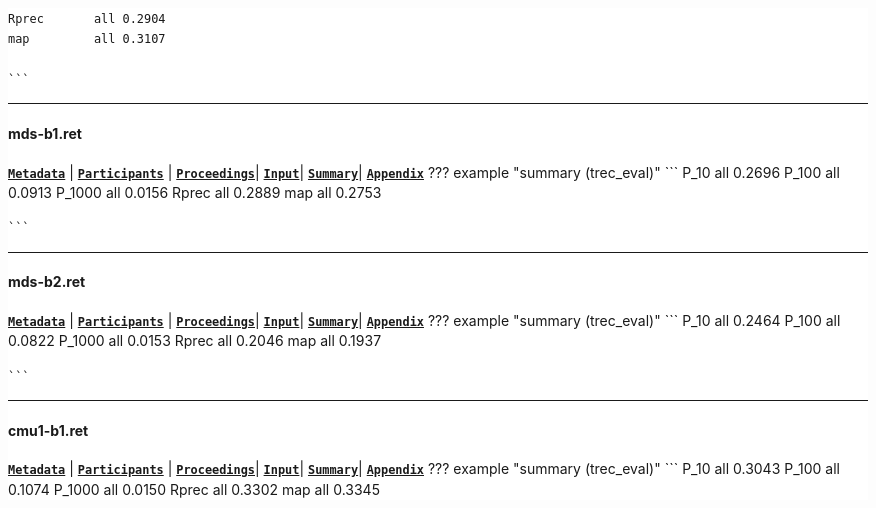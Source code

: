 	Rprec		all	0.2904
	map			all	0.3107

	```
---
#### mds-b1.ret 
[**`Metadata`**](./runs.md#mds-b1ret) | [**`Participants`**](./participants.md#rmit) | [**`Proceedings`**](./proceedings.md#trec-7-ad-hoc-speech-and-interactive-tracks-at-mds-csiro)| [**`Input`**](https://trec.nist.gov/results/trec7/trec7.results.input/tracks/sdr/input.mds-b1.ret.gz)| [**`Summary`**](https://trec.nist.gov/results/trec7/trec7.results.summary/tracks/sdr/summary.mds-b1.ret.gz)| [**`Appendix`**](https://trec.nist.gov/pubs/trec7/appendices/A/sdr_results/mds-b1.ret.table.pdf.gz)
??? example "summary (trec_eval)"
	```
	P_10		all	0.2696
	P_100		all	0.0913
	P_1000		all	0.0156
	Rprec		all	0.2889
	map			all	0.2753

	```
---
#### mds-b2.ret 
[**`Metadata`**](./runs.md#mds-b2ret) | [**`Participants`**](./participants.md#rmit) | [**`Proceedings`**](./proceedings.md#trec-7-ad-hoc-speech-and-interactive-tracks-at-mds-csiro)| [**`Input`**](https://trec.nist.gov/results/trec7/trec7.results.input/tracks/sdr/input.mds-b2.ret.gz)| [**`Summary`**](https://trec.nist.gov/results/trec7/trec7.results.summary/tracks/sdr/summary.mds-b2.ret.gz)| [**`Appendix`**](https://trec.nist.gov/pubs/trec7/appendices/A/sdr_results/mds-b2.ret.table.pdf.gz)
??? example "summary (trec_eval)"
	```
	P_10		all	0.2464
	P_100		all	0.0822
	P_1000		all	0.0153
	Rprec		all	0.2046
	map			all	0.1937

	```
---
#### cmu1-b1.ret 
[**`Metadata`**](./runs.md#cmu1-b1ret) | [**`Participants`**](./participants.md#cmu) | [**`Proceedings`**](./proceedings.md#experiments-in-spoken-document-retrieval-at-cmu)| [**`Input`**](https://trec.nist.gov/results/trec7/trec7.results.input/tracks/sdr/input.cmu1-b1.ret.gz)| [**`Summary`**](https://trec.nist.gov/results/trec7/trec7.results.summary/tracks/sdr/summary.cmu1-b1.ret.gz)| [**`Appendix`**](https://trec.nist.gov/pubs/trec7/appendices/A/sdr_results/cmu1-b1.ret.table.pdf.gz)
??? example "summary (trec_eval)"
	```
	P_10		all	0.3043
	P_100		all	0.1074
	P_1000		all	0.0150
	Rprec		all	0.3302
	map			all	0.3345
